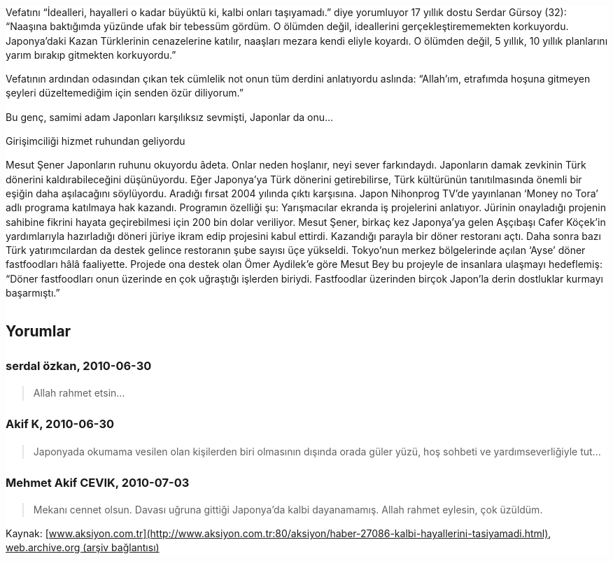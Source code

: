    Vefatını “İdealleri, hayalleri o kadar büyüktü ki, kalbi onları taşıyamadı.” diye yorumluyor 17 yıllık dostu Serdar Gürsoy (32): “Naaşına baktığımda yüzünde ufak bir tebessüm gördüm. O ölümden değil, ideallerini gerçekleştirememekten korkuyordu. Japonya’daki Kazan Türklerinin cenazelerine katılır, naaşları mezara kendi eliyle koyardı. O ölümden değil, 5 yıllık, 10 yıllık planlarını yarım bırakıp gitmekten korkuyordu.”
  </p>
  <p class="MsoNormal">
   Vefatının ardından odasından çıkan tek cümlelik not onun tüm derdini anlatıyordu aslında: “Allah’ım, etrafımda hoşuna gitmeyen şeyleri düzeltemediğim için senden özür diliyorum.”
  </p>
  <p class="MsoNormal">
   Bu genç, samimi adam Japonları karşılıksız sevmişti, Japonlar da onu…
  </p>
  <p class="MsoNormal">
  </p>
  <p class="MsoNormal">
   Girişimciliği hizmet ruhundan geliyordu
  </p>
  <p class="MsoNormal">
  </p>
  <p class="MsoNormal">
   Mesut Şener Japonların ruhunu okuyordu âdeta. Onlar neden hoşlanır, neyi sever farkındaydı. Japonların damak zevkinin Türk dönerini kaldırabileceğini düşünüyordu. Eğer Japonya’ya Türk dönerini getirebilirse, Türk kültürünün tanıtılmasında önemli bir eşiğin daha aşılacağını söylüyordu. Aradığı fırsat 2004 yılında çıktı karşısına. Japon Nihonprog TV’de yayınlanan ‘Money no Tora’ adlı programa katılmaya hak kazandı. Programın özelliği şu: Yarışmacılar ekranda iş projelerini anlatıyor. Jürinin onayladığı projenin sahibine fikrini hayata geçirebilmesi için 200 bin dolar veriliyor. Mesut Şener, birkaç kez Japonya’ya gelen Aşçıbaşı Cafer Köçek’in yardımlarıyla hazırladığı döneri jüriye ikram edip projesini kabul ettirdi. Kazandığı parayla bir döner restoranı açtı. Daha sonra bazı Türk yatırımcılardan da destek gelince restoranın şube sayısı üçe yükseldi. Tokyo’nun merkez bölgelerinde açılan ‘Ayse’ döner fastfoodları hâlâ faaliyette. Projede ona destek olan Ömer Aydilek’e göre Mesut Bey bu projeyle de insanlara ulaşmayı hedeflemiş: “Döner fastfoodları onun üzerinde en çok uğraştığı işlerden biriydi. Fastfoodlar üzerinden birçok Japon’la derin dostluklar kurmayı başarmıştı.”
  </p>
 </p>
</font>

## Yorumlar

### serdal özkan, 2010-06-30
> Allah rahmet etsin...

### Akif K, 2010-06-30
> Japonyada okumama vesilen olan kişilerden biri olmasının dışında orada güler yüzü, hoş sohbeti ve yardımseverliğiyle tut...

### Mehmet Akif CEVIK, 2010-07-03
> Mekanı cennet olsun. Davası uğruna gittiği Japonya’da kalbi dayanamamış. Allah rahmet eylesin, çok üzüldüm.

Kaynak: [www.aksiyon.com.tr](http://www.aksiyon.com.tr:80/aksiyon/haber-27086-kalbi-hayallerini-tasiyamadi.html), [web.archive.org (arşiv bağlantısı)](http://web.archive.org/web/20100706015330/http://www.aksiyon.com.tr:80/aksiyon/haber-27086-kalbi-hayallerini-tasiyamadi.html)
